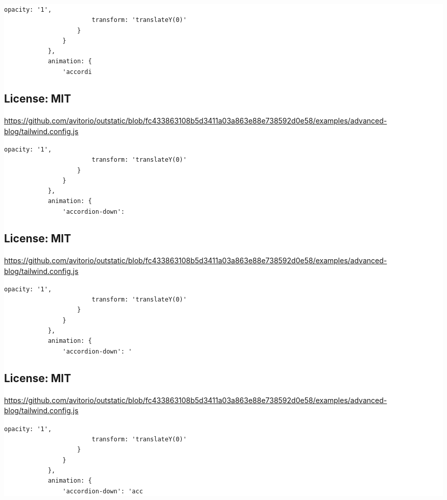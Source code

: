 ```
opacity: '1',
						transform: 'translateY(0)'
					}
				}
			},
			animation: {
				'accordi
```


## License: MIT
https://github.com/avitorio/outstatic/blob/fc433863108b5d3411a03a863e88e738592d0e58/examples/advanced-blog/tailwind.config.js

```
opacity: '1',
						transform: 'translateY(0)'
					}
				}
			},
			animation: {
				'accordion-down':
```


## License: MIT
https://github.com/avitorio/outstatic/blob/fc433863108b5d3411a03a863e88e738592d0e58/examples/advanced-blog/tailwind.config.js

```
opacity: '1',
						transform: 'translateY(0)'
					}
				}
			},
			animation: {
				'accordion-down': '
```


## License: MIT
https://github.com/avitorio/outstatic/blob/fc433863108b5d3411a03a863e88e738592d0e58/examples/advanced-blog/tailwind.config.js

```
opacity: '1',
						transform: 'translateY(0)'
					}
				}
			},
			animation: {
				'accordion-down': 'acc
```
